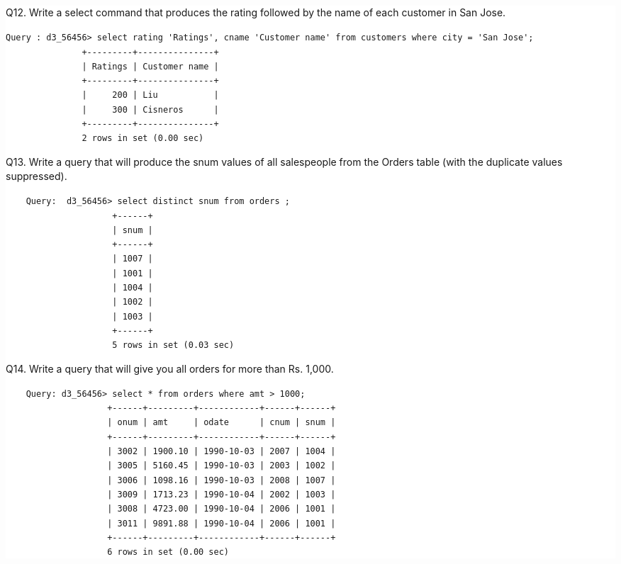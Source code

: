 
Q12. Write a select command that produces the rating followed by the name of each customer in San Jose.
    
    Query : d3_56456> select rating 'Ratings', cname 'Customer name' from customers where city = 'San Jose';
                   +---------+---------------+
                   | Ratings | Customer name |
                   +---------+---------------+
                   |     200 | Liu           |
                   |     300 | Cisneros      |
                   +---------+---------------+
                   2 rows in set (0.00 sec)



Q13. Write a query that will produce the snum values of all salespeople from the Orders table (with the duplicate values suppressed).
 
        Query:  d3_56456> select distinct snum from orders ;
                         +------+
                         | snum |
                         +------+
                         | 1007 |
                         | 1001 |
                         | 1004 |
                         | 1002 |
                         | 1003 |
                         +------+
                         5 rows in set (0.03 sec)



Q14. Write a query that will give you all orders for more than Rs. 1,000.
       
        Query: d3_56456> select * from orders where amt > 1000;
                        +------+---------+------------+------+------+
                        | onum | amt     | odate      | cnum | snum |
                        +------+---------+------------+------+------+
                        | 3002 | 1900.10 | 1990-10-03 | 2007 | 1004 |
                        | 3005 | 5160.45 | 1990-10-03 | 2003 | 1002 |
                        | 3006 | 1098.16 | 1990-10-03 | 2008 | 1007 |
                        | 3009 | 1713.23 | 1990-10-04 | 2002 | 1003 |
                        | 3008 | 4723.00 | 1990-10-04 | 2006 | 1001 |
                        | 3011 | 9891.88 | 1990-10-04 | 2006 | 1001 |
                        +------+---------+------------+------+------+
                        6 rows in set (0.00 sec)
